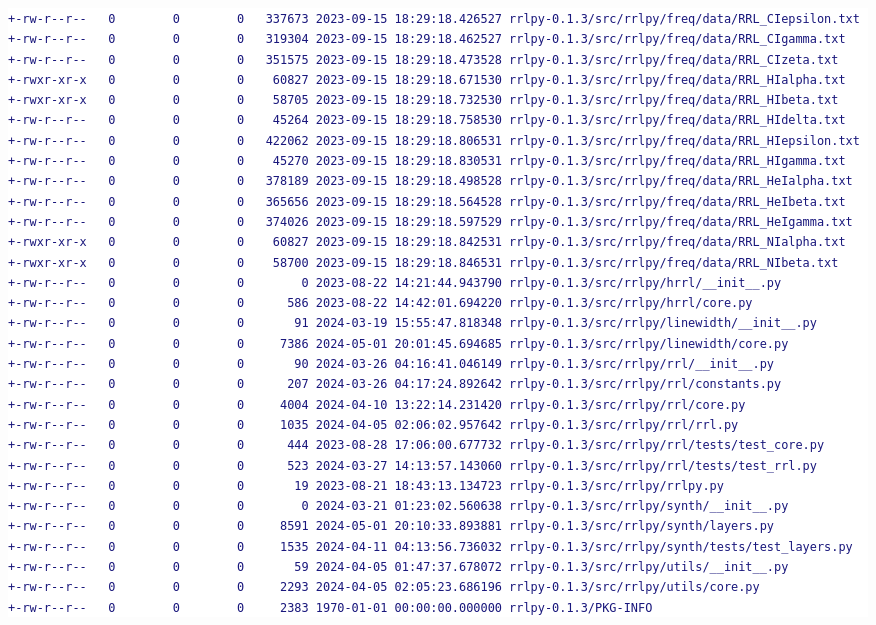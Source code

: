 ```diff
+-rw-r--r--   0        0        0   337673 2023-09-15 18:29:18.426527 rrlpy-0.1.3/src/rrlpy/freq/data/RRL_CIepsilon.txt
+-rw-r--r--   0        0        0   319304 2023-09-15 18:29:18.462527 rrlpy-0.1.3/src/rrlpy/freq/data/RRL_CIgamma.txt
+-rw-r--r--   0        0        0   351575 2023-09-15 18:29:18.473528 rrlpy-0.1.3/src/rrlpy/freq/data/RRL_CIzeta.txt
+-rwxr-xr-x   0        0        0    60827 2023-09-15 18:29:18.671530 rrlpy-0.1.3/src/rrlpy/freq/data/RRL_HIalpha.txt
+-rwxr-xr-x   0        0        0    58705 2023-09-15 18:29:18.732530 rrlpy-0.1.3/src/rrlpy/freq/data/RRL_HIbeta.txt
+-rw-r--r--   0        0        0    45264 2023-09-15 18:29:18.758530 rrlpy-0.1.3/src/rrlpy/freq/data/RRL_HIdelta.txt
+-rw-r--r--   0        0        0   422062 2023-09-15 18:29:18.806531 rrlpy-0.1.3/src/rrlpy/freq/data/RRL_HIepsilon.txt
+-rw-r--r--   0        0        0    45270 2023-09-15 18:29:18.830531 rrlpy-0.1.3/src/rrlpy/freq/data/RRL_HIgamma.txt
+-rw-r--r--   0        0        0   378189 2023-09-15 18:29:18.498528 rrlpy-0.1.3/src/rrlpy/freq/data/RRL_HeIalpha.txt
+-rw-r--r--   0        0        0   365656 2023-09-15 18:29:18.564528 rrlpy-0.1.3/src/rrlpy/freq/data/RRL_HeIbeta.txt
+-rw-r--r--   0        0        0   374026 2023-09-15 18:29:18.597529 rrlpy-0.1.3/src/rrlpy/freq/data/RRL_HeIgamma.txt
+-rwxr-xr-x   0        0        0    60827 2023-09-15 18:29:18.842531 rrlpy-0.1.3/src/rrlpy/freq/data/RRL_NIalpha.txt
+-rwxr-xr-x   0        0        0    58700 2023-09-15 18:29:18.846531 rrlpy-0.1.3/src/rrlpy/freq/data/RRL_NIbeta.txt
+-rw-r--r--   0        0        0        0 2023-08-22 14:21:44.943790 rrlpy-0.1.3/src/rrlpy/hrrl/__init__.py
+-rw-r--r--   0        0        0      586 2023-08-22 14:42:01.694220 rrlpy-0.1.3/src/rrlpy/hrrl/core.py
+-rw-r--r--   0        0        0       91 2024-03-19 15:55:47.818348 rrlpy-0.1.3/src/rrlpy/linewidth/__init__.py
+-rw-r--r--   0        0        0     7386 2024-05-01 20:01:45.694685 rrlpy-0.1.3/src/rrlpy/linewidth/core.py
+-rw-r--r--   0        0        0       90 2024-03-26 04:16:41.046149 rrlpy-0.1.3/src/rrlpy/rrl/__init__.py
+-rw-r--r--   0        0        0      207 2024-03-26 04:17:24.892642 rrlpy-0.1.3/src/rrlpy/rrl/constants.py
+-rw-r--r--   0        0        0     4004 2024-04-10 13:22:14.231420 rrlpy-0.1.3/src/rrlpy/rrl/core.py
+-rw-r--r--   0        0        0     1035 2024-04-05 02:06:02.957642 rrlpy-0.1.3/src/rrlpy/rrl/rrl.py
+-rw-r--r--   0        0        0      444 2023-08-28 17:06:00.677732 rrlpy-0.1.3/src/rrlpy/rrl/tests/test_core.py
+-rw-r--r--   0        0        0      523 2024-03-27 14:13:57.143060 rrlpy-0.1.3/src/rrlpy/rrl/tests/test_rrl.py
+-rw-r--r--   0        0        0       19 2023-08-21 18:43:13.134723 rrlpy-0.1.3/src/rrlpy/rrlpy.py
+-rw-r--r--   0        0        0        0 2024-03-21 01:23:02.560638 rrlpy-0.1.3/src/rrlpy/synth/__init__.py
+-rw-r--r--   0        0        0     8591 2024-05-01 20:10:33.893881 rrlpy-0.1.3/src/rrlpy/synth/layers.py
+-rw-r--r--   0        0        0     1535 2024-04-11 04:13:56.736032 rrlpy-0.1.3/src/rrlpy/synth/tests/test_layers.py
+-rw-r--r--   0        0        0       59 2024-04-05 01:47:37.678072 rrlpy-0.1.3/src/rrlpy/utils/__init__.py
+-rw-r--r--   0        0        0     2293 2024-04-05 02:05:23.686196 rrlpy-0.1.3/src/rrlpy/utils/core.py
+-rw-r--r--   0        0        0     2383 1970-01-01 00:00:00.000000 rrlpy-0.1.3/PKG-INFO
```
